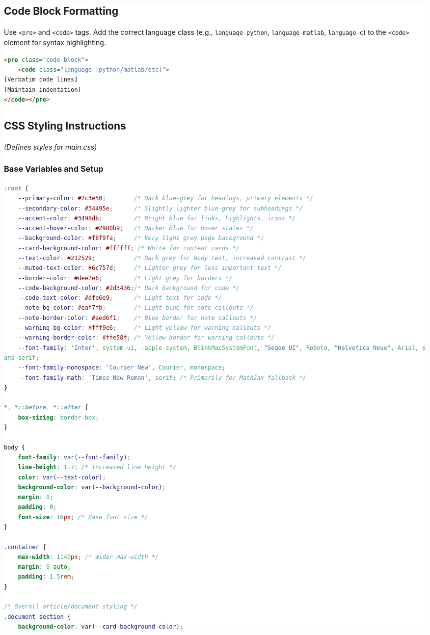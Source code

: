 ## Code Block Formatting

Use `<pre>` and `<code>` tags. Add the correct language class (e.g., `language-python`, `language-matlab`, `language-c`) to the `<code>` element for syntax highlighting.
```html
<pre class="code-block">
    <code class="language-[python/matlab/etc]">
[Verbatim code lines]
[Maintain indentation]
</code></pre>
```

## CSS Styling Instructions

*(Defines styles for main.css)*

### Base Variables and Setup
```css
:root {
    --primary-color: #2c3e50;        /* Dark blue-grey for headings, primary elements */
    --secondary-color: #34495e;      /* Slightly lighter blue-grey for subheadings */
    --accent-color: #3498db;         /* Bright blue for links, highlights, icons */
    --accent-hover-color: #2980b9;   /* Darker blue for hover states */
    --background-color: #f8f9fa;     /* Very light grey page background */
    --card-background-color: #ffffff; /* White for content cards */
    --text-color: #212529;           /* Dark grey for body text, increased contrast */
    --muted-text-color: #6c757d;     /* Lighter grey for less important text */
    --border-color: #dee2e6;         /* Light grey for borders */
    --code-background-color: #2d3436;/* Dark background for code */
    --code-text-color: #dfe6e9;      /* Light text for code */
    --note-bg-color: #eaf7fb;        /* Light blue for note callouts */
    --note-border-color: #aed6f1;    /* Blue border for note callouts */
    --warning-bg-color: #fff9e6;     /* Light yellow for warning callouts */
    --warning-border-color: #ffe58f; /* Yellow border for warning callouts */
    --font-family: 'Inter', system-ui, -apple-system, BlinkMacSystemFont, "Segoe UI", Roboto, "Helvetica Neue", Arial, sans-serif;
    --font-family-monospace: 'Courier New', Courier, monospace;
    --font-family-math: 'Times New Roman', serif; /* Primarily for MathJax fallback */
}

*, *::before, *::after {
    box-sizing: border-box;
}

body {
    font-family: var(--font-family);
    line-height: 1.7; /* Increased line height */
    color: var(--text-color);
    background-color: var(--background-color);
    margin: 0;
    padding: 0;
    font-size: 16px; /* Base font size */
}

.container {
    max-width: 1140px; /* Wider max-width */
    margin: 0 auto;
    padding: 1.5rem;
}

/* Overall article/document styling */
.document-section {
    background-color: var(--card-background-color);
```